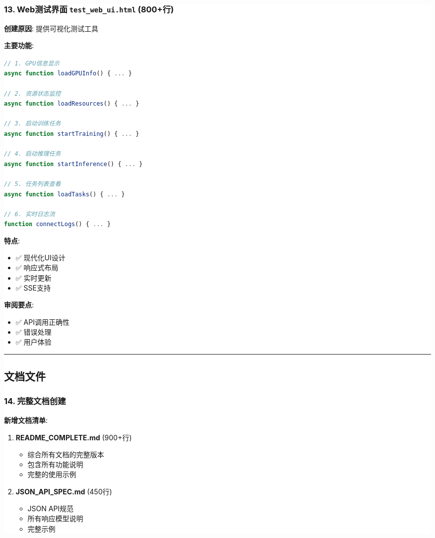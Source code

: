 
### 13. Web测试界面 `test_web_ui.html` (800+行)

**创建原因**: 提供可视化测试工具

**主要功能**:
```javascript
// 1. GPU信息显示
async function loadGPUInfo() { ... }

// 2. 资源状态监控
async function loadResources() { ... }

// 3. 启动训练任务
async function startTraining() { ... }

// 4. 启动推理任务
async function startInference() { ... }

// 5. 任务列表查看
async function loadTasks() { ... }

// 6. 实时日志流
function connectLogs() { ... }
```

**特点**:
- ✅ 现代化UI设计
- ✅ 响应式布局
- ✅ 实时更新
- ✅ SSE支持

**审阅要点**:
- ✅ API调用正确性
- ✅ 错误处理
- ✅ 用户体验

---

## 文档文件

### 14. 完整文档创建

**新增文档清单**:

1. **README_COMPLETE.md** (900+行)
   - 综合所有文档的完整版本
   - 包含所有功能说明
   - 完整的使用示例

2. **JSON_API_SPEC.md** (450行)
   - JSON API规范
   - 所有响应模型说明
   - 完整示例
